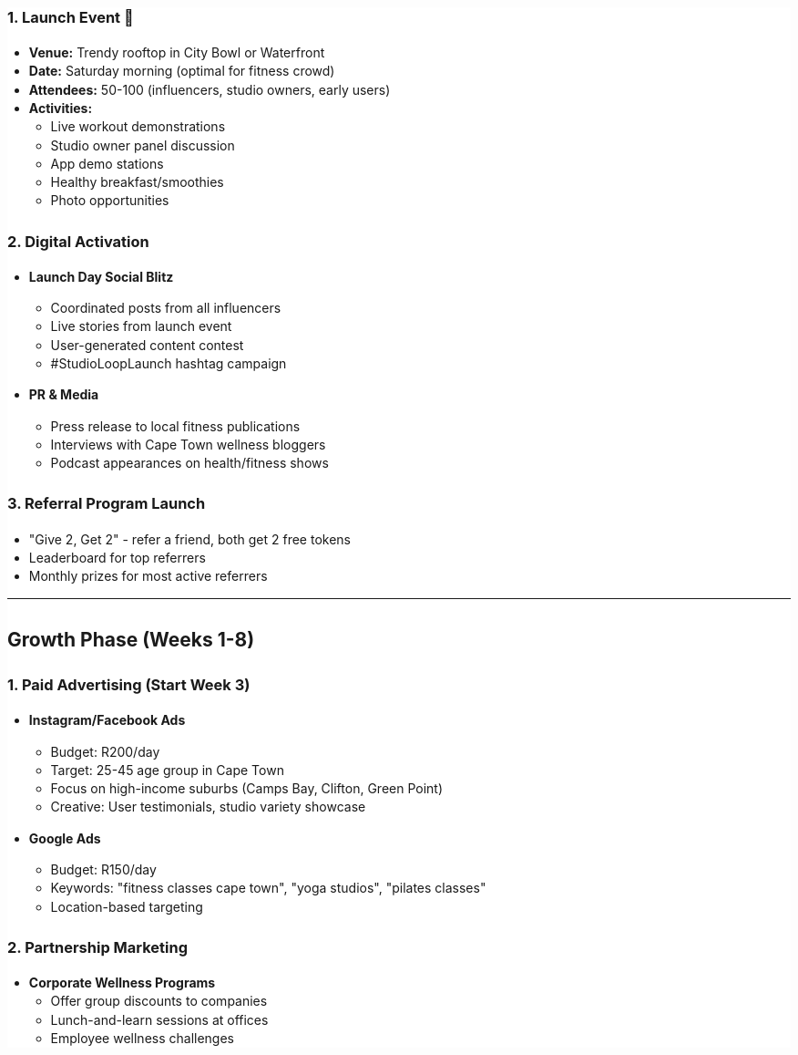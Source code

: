 ### 1. **Launch Event** 🎉
- **Venue:** Trendy rooftop in City Bowl or Waterfront
- **Date:** Saturday morning (optimal for fitness crowd)
- **Attendees:** 50-100 (influencers, studio owners, early users)
- **Activities:**
  - Live workout demonstrations
  - Studio owner panel discussion
  - App demo stations
  - Healthy breakfast/smoothies
  - Photo opportunities

### 2. **Digital Activation**
- **Launch Day Social Blitz**
  - Coordinated posts from all influencers
  - Live stories from launch event
  - User-generated content contest
  - #StudioLoopLaunch hashtag campaign

- **PR & Media**
  - Press release to local fitness publications
  - Interviews with Cape Town wellness bloggers
  - Podcast appearances on health/fitness shows

### 3. **Referral Program Launch**
- "Give 2, Get 2" - refer a friend, both get 2 free tokens
- Leaderboard for top referrers
- Monthly prizes for most active referrers

---

## Growth Phase (Weeks 1-8)

### 1. **Paid Advertising** (Start Week 3)
- **Instagram/Facebook Ads**
  - Budget: R200/day
  - Target: 25-45 age group in Cape Town
  - Focus on high-income suburbs (Camps Bay, Clifton, Green Point)
  - Creative: User testimonials, studio variety showcase

- **Google Ads**
  - Budget: R150/day
  - Keywords: "fitness classes cape town", "yoga studios", "pilates classes"
  - Location-based targeting

### 2. **Partnership Marketing**
- **Corporate Wellness Programs**
  - Offer group discounts to companies
  - Lunch-and-learn sessions at offices
  - Employee wellness challenges
